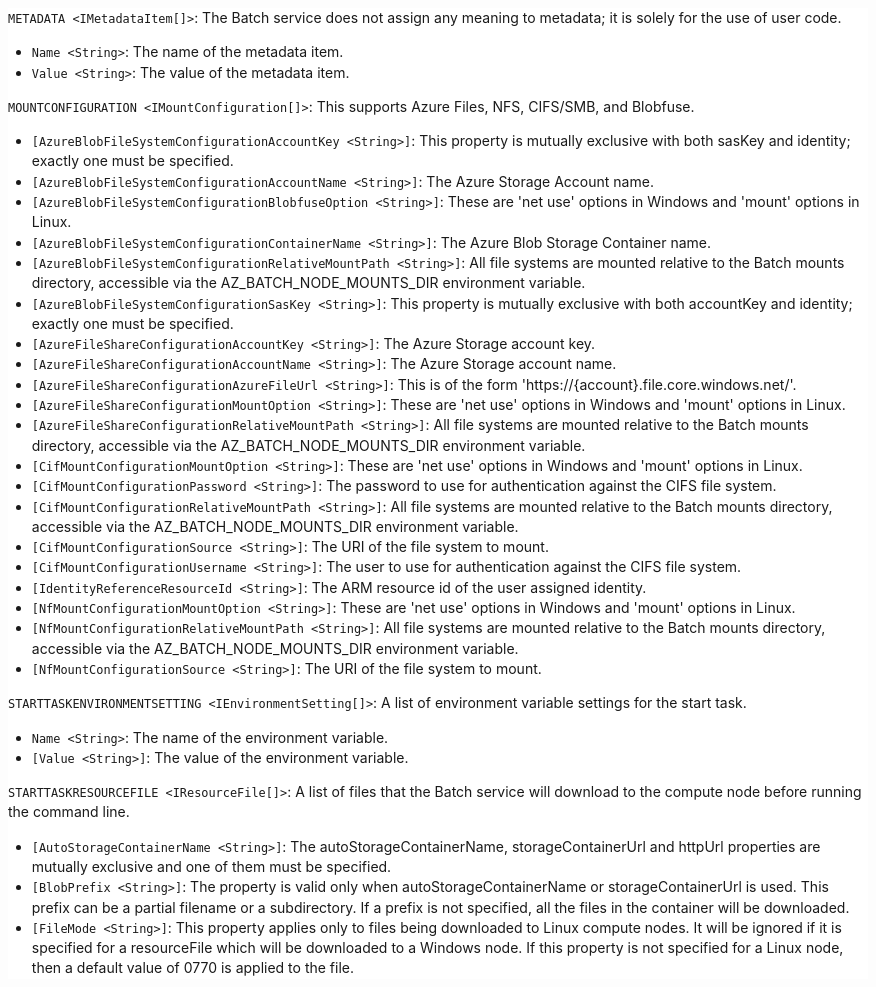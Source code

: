 `METADATA <IMetadataItem[]>`: The Batch service does not assign any meaning to metadata; it is solely for the use of user code.
  - `Name <String>`: The name of the metadata item.
  - `Value <String>`: The value of the metadata item.

`MOUNTCONFIGURATION <IMountConfiguration[]>`: This supports Azure Files, NFS, CIFS/SMB, and Blobfuse.
  - `[AzureBlobFileSystemConfigurationAccountKey <String>]`: This property is mutually exclusive with both sasKey and identity; exactly one must be specified.
  - `[AzureBlobFileSystemConfigurationAccountName <String>]`: The Azure Storage Account name.
  - `[AzureBlobFileSystemConfigurationBlobfuseOption <String>]`: These are 'net use' options in Windows and 'mount' options in Linux.
  - `[AzureBlobFileSystemConfigurationContainerName <String>]`: The Azure Blob Storage Container name.
  - `[AzureBlobFileSystemConfigurationRelativeMountPath <String>]`: All file systems are mounted relative to the Batch mounts directory, accessible via the AZ_BATCH_NODE_MOUNTS_DIR environment variable.
  - `[AzureBlobFileSystemConfigurationSasKey <String>]`: This property is mutually exclusive with both accountKey and identity; exactly one must be specified.
  - `[AzureFileShareConfigurationAccountKey <String>]`: The Azure Storage account key.
  - `[AzureFileShareConfigurationAccountName <String>]`: The Azure Storage account name.
  - `[AzureFileShareConfigurationAzureFileUrl <String>]`: This is of the form 'https://{account}.file.core.windows.net/'.
  - `[AzureFileShareConfigurationMountOption <String>]`: These are 'net use' options in Windows and 'mount' options in Linux.
  - `[AzureFileShareConfigurationRelativeMountPath <String>]`: All file systems are mounted relative to the Batch mounts directory, accessible via the AZ_BATCH_NODE_MOUNTS_DIR environment variable.
  - `[CifMountConfigurationMountOption <String>]`: These are 'net use' options in Windows and 'mount' options in Linux.
  - `[CifMountConfigurationPassword <String>]`: The password to use for authentication against the CIFS file system.
  - `[CifMountConfigurationRelativeMountPath <String>]`: All file systems are mounted relative to the Batch mounts directory, accessible via the AZ_BATCH_NODE_MOUNTS_DIR environment variable.
  - `[CifMountConfigurationSource <String>]`: The URI of the file system to mount.
  - `[CifMountConfigurationUsername <String>]`: The user to use for authentication against the CIFS file system.
  - `[IdentityReferenceResourceId <String>]`: The ARM resource id of the user assigned identity.
  - `[NfMountConfigurationMountOption <String>]`: These are 'net use' options in Windows and 'mount' options in Linux.
  - `[NfMountConfigurationRelativeMountPath <String>]`: All file systems are mounted relative to the Batch mounts directory, accessible via the AZ_BATCH_NODE_MOUNTS_DIR environment variable.
  - `[NfMountConfigurationSource <String>]`: The URI of the file system to mount.

`STARTTASKENVIRONMENTSETTING <IEnvironmentSetting[]>`: A list of environment variable settings for the start task.
  - `Name <String>`: The name of the environment variable.
  - `[Value <String>]`: The value of the environment variable.

`STARTTASKRESOURCEFILE <IResourceFile[]>`: A list of files that the Batch service will download to the compute node before running the command line.
  - `[AutoStorageContainerName <String>]`: The autoStorageContainerName, storageContainerUrl and httpUrl properties are mutually exclusive and one of them must be specified.
  - `[BlobPrefix <String>]`: The property is valid only when autoStorageContainerName or storageContainerUrl is used. This prefix can be a partial filename or a subdirectory. If a prefix is not specified, all the files in the container will be downloaded.
  - `[FileMode <String>]`: This property applies only to files being downloaded to Linux compute nodes. It will be ignored if it is specified for a resourceFile which will be downloaded to a Windows node. If this property is not specified for a Linux node, then a default value of 0770 is applied to the file.